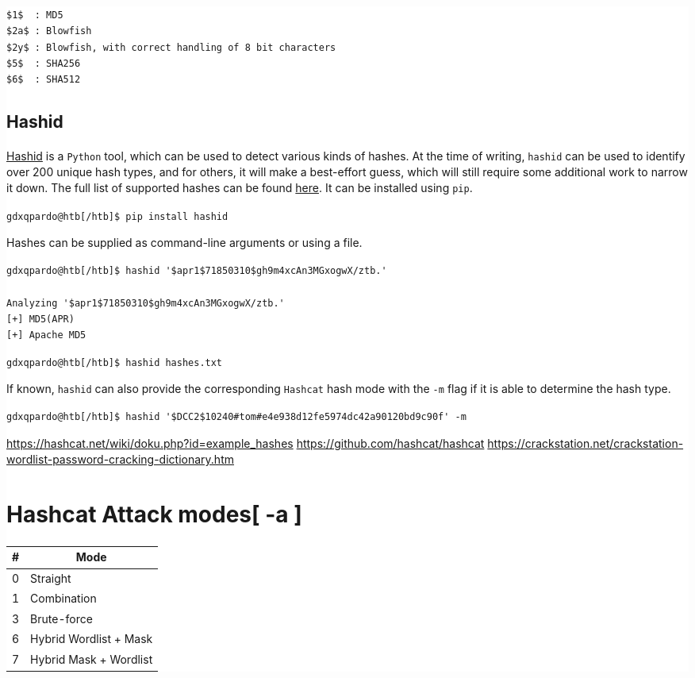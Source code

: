 ```shell
$1$  : MD5
$2a$ : Blowfish
$2y$ : Blowfish, with correct handling of 8 bit characters
$5$  : SHA256
$6$  : SHA512
```
## Hashid

[Hashid](https://github.com/psypanda/hashID) is a `Python` tool, which can be used to detect various kinds of hashes. At the time of writing, `hashid` can be used to identify over 200 unique hash types, and for others, it will make a best-effort guess, which will still require some additional work to narrow it down. The full list of supported hashes can be found [here](https://github.com/psypanda/hashID/blob/master/doc/HASHINFO.xlsx). It can be installed using `pip`.

```shell
gdxqpardo@htb[/htb]$ pip install hashid
```

Hashes can be supplied as command-line arguments or using a file.

```shell
gdxqpardo@htb[/htb]$ hashid '$apr1$71850310$gh9m4xcAn3MGxogwX/ztb.'

Analyzing '$apr1$71850310$gh9m4xcAn3MGxogwX/ztb.'
[+] MD5(APR) 
[+] Apache MD5
```

```shell
gdxqpardo@htb[/htb]$ hashid hashes.txt 
```

If known, `hashid` can also provide the corresponding `Hashcat` hash mode with the `-m` flag if it is able to determine the hash type.

```shell
gdxqpardo@htb[/htb]$ hashid '$DCC2$10240#tom#e4e938d12fe5974dc42a90120bd9c90f' -m
```
https://hashcat.net/wiki/doku.php?id=example_hashes
https://github.com/hashcat/hashcat
https://crackstation.net/crackstation-wordlist-password-cracking-dictionary.htm
# Hashcat Attack modes\[ -a \]

|**#**|**Mode**|
|---|---|
|0|Straight|
|1|Combination|
|3|Brute-force|
|6|Hybrid Wordlist + Mask|
|7|Hybrid Mask + Wordlist|
